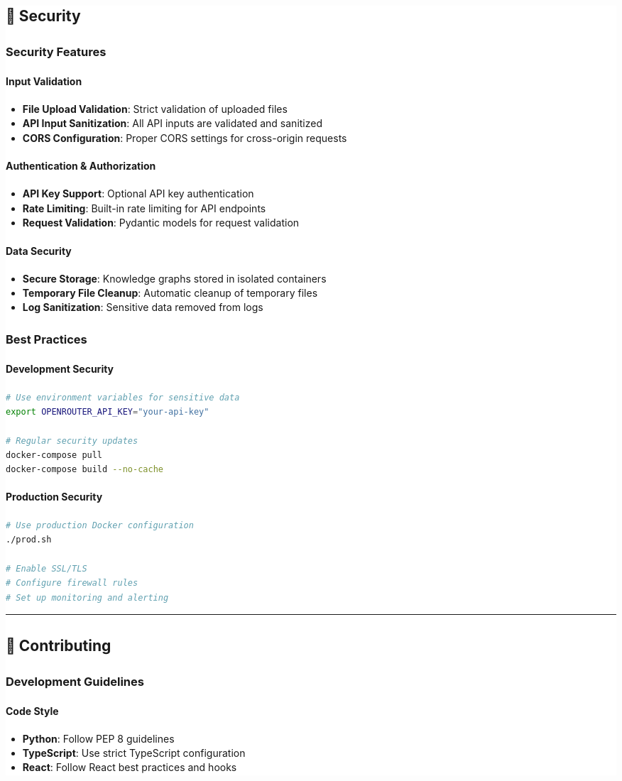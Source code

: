 
## 🔐 Security

### Security Features

#### Input Validation
- **File Upload Validation**: Strict validation of uploaded files
- **API Input Sanitization**: All API inputs are validated and sanitized
- **CORS Configuration**: Proper CORS settings for cross-origin requests

#### Authentication & Authorization
- **API Key Support**: Optional API key authentication
- **Rate Limiting**: Built-in rate limiting for API endpoints
- **Request Validation**: Pydantic models for request validation

#### Data Security
- **Secure Storage**: Knowledge graphs stored in isolated containers
- **Temporary File Cleanup**: Automatic cleanup of temporary files
- **Log Sanitization**: Sensitive data removed from logs

### Best Practices

#### Development Security
```bash
# Use environment variables for sensitive data
export OPENROUTER_API_KEY="your-api-key"

# Regular security updates
docker-compose pull
docker-compose build --no-cache
```

#### Production Security
```bash
# Use production Docker configuration
./prod.sh

# Enable SSL/TLS
# Configure firewall rules
# Set up monitoring and alerting
```

---

## 🤝 Contributing

### Development Guidelines

#### Code Style
- **Python**: Follow PEP 8 guidelines
- **TypeScript**: Use strict TypeScript configuration
- **React**: Follow React best practices and hooks
